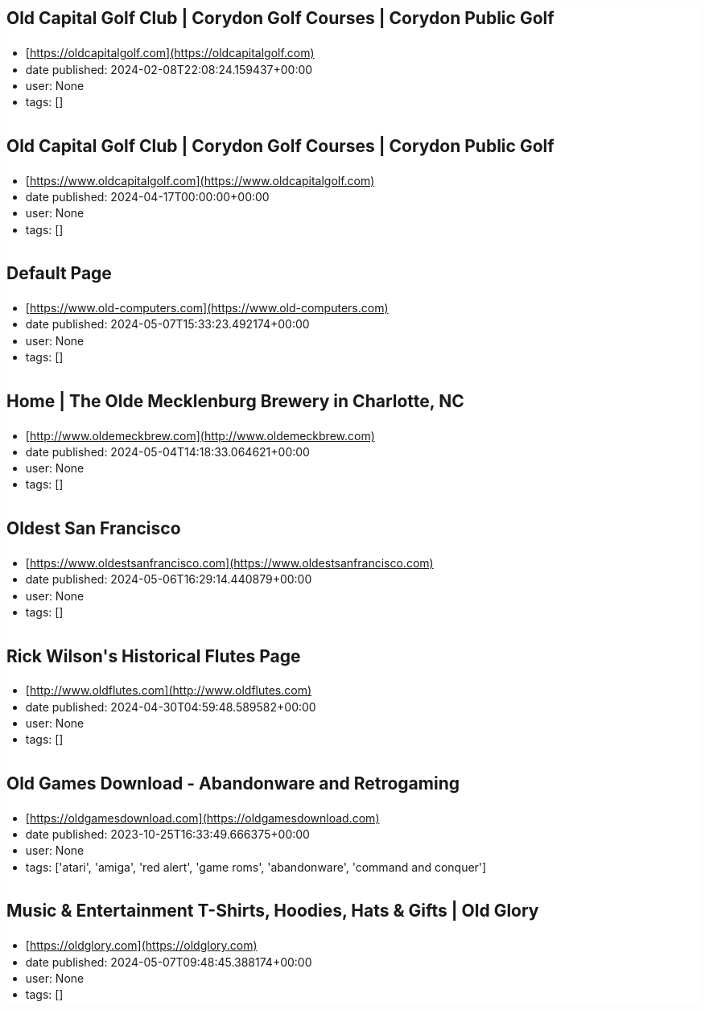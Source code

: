 ## Old Capital Golf Club | Corydon Golf Courses | Corydon Public Golf
 - [https://oldcapitalgolf.com](https://oldcapitalgolf.com)
 - date published: 2024-02-08T22:08:24.159437+00:00
 - user: None
 - tags: []

## Old Capital Golf Club | Corydon Golf Courses | Corydon Public Golf
 - [https://www.oldcapitalgolf.com](https://www.oldcapitalgolf.com)
 - date published: 2024-04-17T00:00:00+00:00
 - user: None
 - tags: []

## Default Page
 - [https://www.old-computers.com](https://www.old-computers.com)
 - date published: 2024-05-07T15:33:23.492174+00:00
 - user: None
 - tags: []

## Home | The Olde Mecklenburg Brewery in Charlotte, NC
 - [http://www.oldemeckbrew.com](http://www.oldemeckbrew.com)
 - date published: 2024-05-04T14:18:33.064621+00:00
 - user: None
 - tags: []

## Oldest San Francisco
 - [https://www.oldestsanfrancisco.com](https://www.oldestsanfrancisco.com)
 - date published: 2024-05-06T16:29:14.440879+00:00
 - user: None
 - tags: []

## Rick Wilson's Historical Flutes Page
 - [http://www.oldflutes.com](http://www.oldflutes.com)
 - date published: 2024-04-30T04:59:48.589582+00:00
 - user: None
 - tags: []

## Old Games Download - Abandonware and Retrogaming
 - [https://oldgamesdownload.com](https://oldgamesdownload.com)
 - date published: 2023-10-25T16:33:49.666375+00:00
 - user: None
 - tags: ['atari', 'amiga', 'red alert', 'game roms', 'abandonware', 'command and conquer']

## Music & Entertainment T-Shirts, Hoodies, Hats & Gifts | Old Glory
 - [https://oldglory.com](https://oldglory.com)
 - date published: 2024-05-07T09:48:45.388174+00:00
 - user: None
 - tags: []
